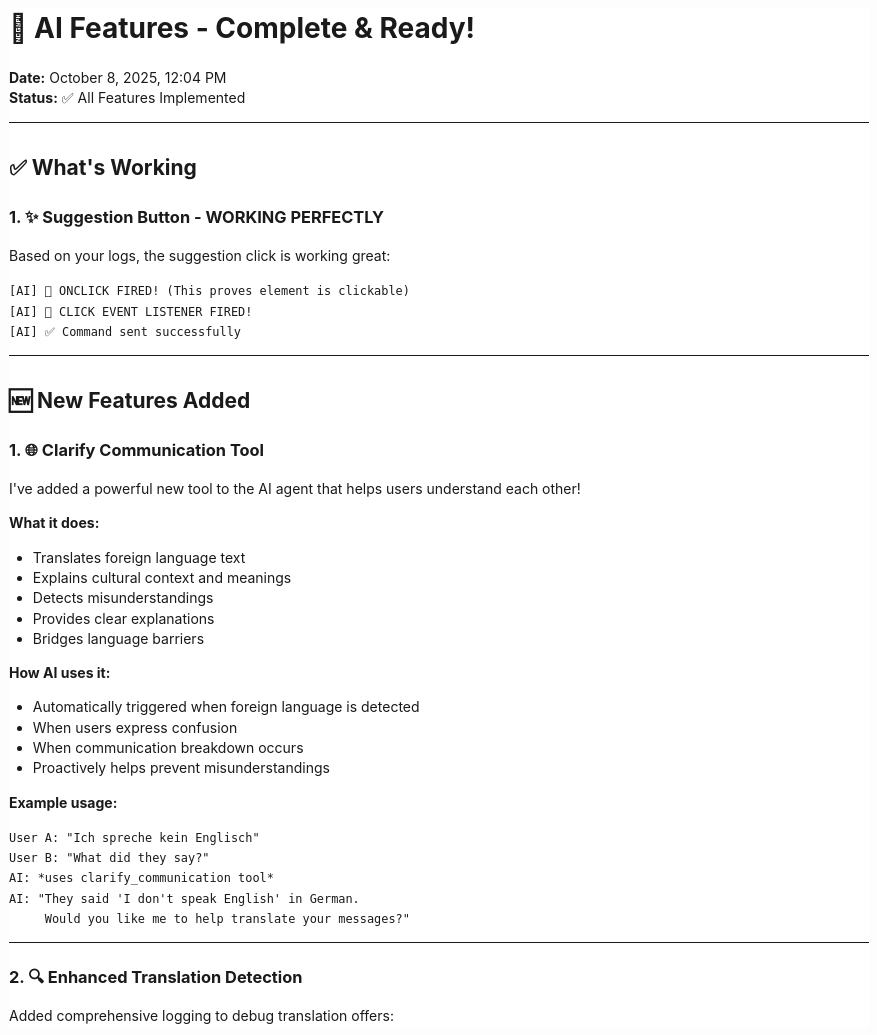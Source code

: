 # 🎉 AI Features - Complete & Ready!

**Date:** October 8, 2025, 12:04 PM  
**Status:** ✅ All Features Implemented

---

## ✅ What's Working

### 1. ✨ Suggestion Button - **WORKING PERFECTLY**
Based on your logs, the suggestion click is working great:
```
[AI] 🎯 ONCLICK FIRED! (This proves element is clickable)
[AI] 🎯 CLICK EVENT LISTENER FIRED!
[AI] ✅ Command sent successfully
```

---

## 🆕 New Features Added

### 1. 🌐 **Clarify Communication Tool**

I've added a powerful new tool to the AI agent that helps users understand each other!

**What it does:**
- Translates foreign language text
- Explains cultural context and meanings
- Detects misunderstandings
- Provides clear explanations
- Bridges language barriers

**How AI uses it:**
- Automatically triggered when foreign language is detected
- When users express confusion
- When communication breakdown occurs
- Proactively helps prevent misunderstandings

**Example usage:**
```
User A: "Ich spreche kein Englisch"
User B: "What did they say?"
AI: *uses clarify_communication tool*
AI: "They said 'I don't speak English' in German. 
     Would you like me to help translate your messages?"
```

---

### 2. 🔍 **Enhanced Translation Detection**

Added comprehensive logging to debug translation offers:
